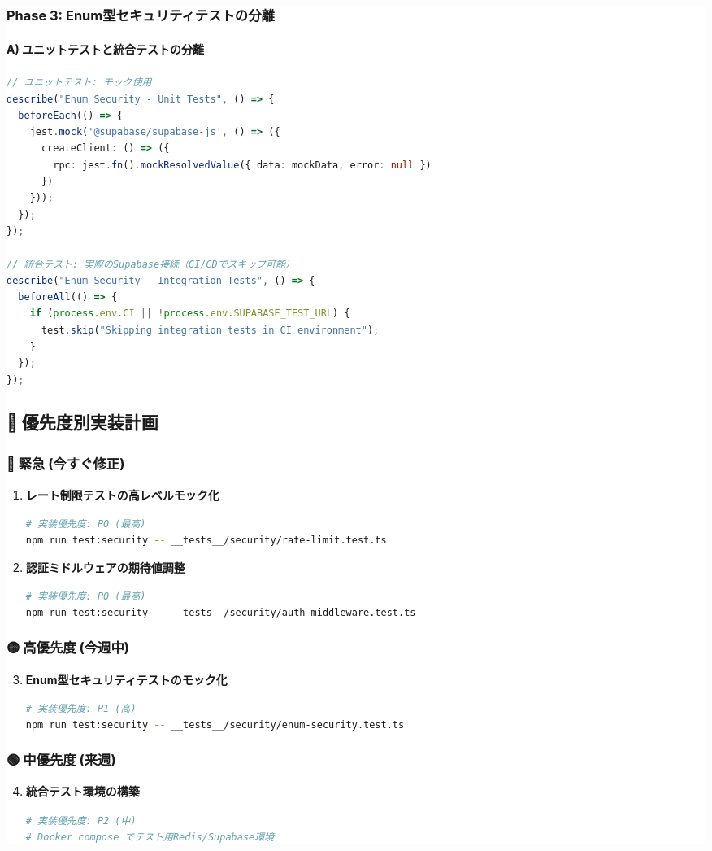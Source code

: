 ### Phase 3: Enum型セキュリティテストの分離

#### A) ユニットテストと統合テストの分離
```typescript
// ユニットテスト: モック使用
describe("Enum Security - Unit Tests", () => {
  beforeEach(() => {
    jest.mock('@supabase/supabase-js', () => ({
      createClient: () => ({
        rpc: jest.fn().mockResolvedValue({ data: mockData, error: null })
      })
    }));
  });
});

// 統合テスト: 実際のSupabase接続（CI/CDでスキップ可能）
describe("Enum Security - Integration Tests", () => {
  beforeAll(() => {
    if (process.env.CI || !process.env.SUPABASE_TEST_URL) {
      test.skip("Skipping integration tests in CI environment");
    }
  });
});
```

## 🚦 優先度別実装計画

### 🔴 緊急 (今すぐ修正)
1. **レート制限テストの高レベルモック化**
   ```bash
   # 実装優先度: P0 (最高)
   npm run test:security -- __tests__/security/rate-limit.test.ts
   ```

2. **認証ミドルウェアの期待値調整**
   ```bash
   # 実装優先度: P0 (最高)
   npm run test:security -- __tests__/security/auth-middleware.test.ts
   ```

### 🟡 高優先度 (今週中)
3. **Enum型セキュリティテストのモック化**
   ```bash
   # 実装優先度: P1 (高)
   npm run test:security -- __tests__/security/enum-security.test.ts
   ```

### 🟢 中優先度 (来週)
4. **統合テスト環境の構築**
   ```bash
   # 実装優先度: P2 (中)
   # Docker compose でテスト用Redis/Supabase環境
   ```
